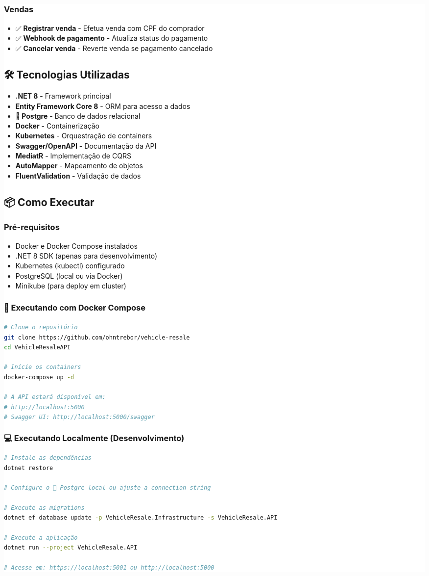 ### Vendas
- ✅ **Registrar venda** - Efetua venda com CPF do comprador
- ✅ **Webhook de pagamento** - Atualiza status do pagamento
- ✅ **Cancelar venda** - Reverte venda se pagamento cancelado

## 🛠️ Tecnologias Utilizadas

- **.NET 8** - Framework principal
- **Entity Framework Core 8** - ORM para acesso a dados
- **🐘 Postgre** - Banco de dados relacional
- **Docker** - Containerização
- **Kubernetes** - Orquestração de containers
- **Swagger/OpenAPI** - Documentação da API
- **MediatR** - Implementação de CQRS
- **AutoMapper** - Mapeamento de objetos
- **FluentValidation** - Validação de dados

## 📦 Como Executar

### Pré-requisitos

- Docker e Docker Compose instalados
- .NET 8 SDK (apenas para desenvolvimento)
- Kubernetes (kubectl) configurado
- PostgreSQL (local ou via Docker)
- Minikube (para deploy em cluster)

### 🐳 Executando com Docker Compose

```bash
# Clone o repositório
git clone https://github.com/ohntrebor/vehicle-resale
cd VehicleResaleAPI

# Inicie os containers
docker-compose up -d

# A API estará disponível em:
# http://localhost:5000
# Swagger UI: http://localhost:5000/swagger
```

### 💻 Executando Localmente (Desenvolvimento)

```bash
# Instale as dependências
dotnet restore

# Configure o 🐘 Postgre local ou ajuste a connection string

# Execute as migrations
dotnet ef database update -p VehicleResale.Infrastructure -s VehicleResale.API

# Execute a aplicação
dotnet run --project VehicleResale.API

# Acesse em: https://localhost:5001 ou http://localhost:5000
```
